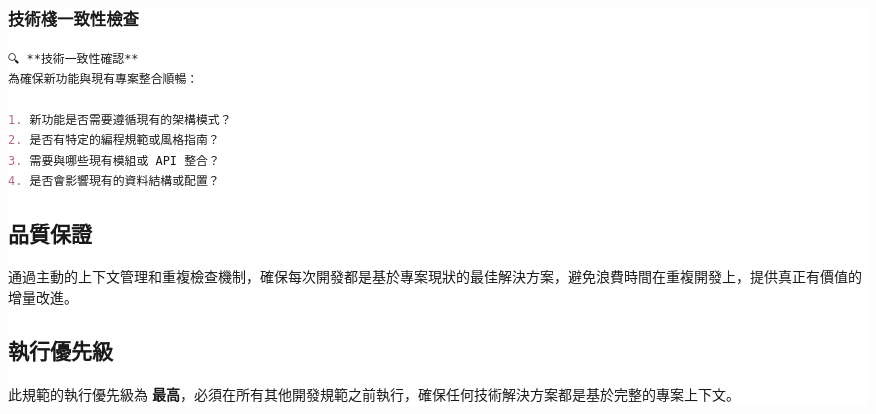 ### 技術棧一致性檢查
```markdown
🔍 **技術一致性確認**
為確保新功能與現有專案整合順暢：

1. 新功能是否需要遵循現有的架構模式？
2. 是否有特定的編程規範或風格指南？
3. 需要與哪些現有模組或 API 整合？
4. 是否會影響現有的資料結構或配置？
```

## 品質保證
通過主動的上下文管理和重複檢查機制，確保每次開發都是基於專案現狀的最佳解決方案，避免浪費時間在重複開發上，提供真正有價值的增量改進。

## 執行優先級
此規範的執行優先級為 **最高**，必須在所有其他開發規範之前執行，確保任何技術解決方案都是基於完整的專案上下文。